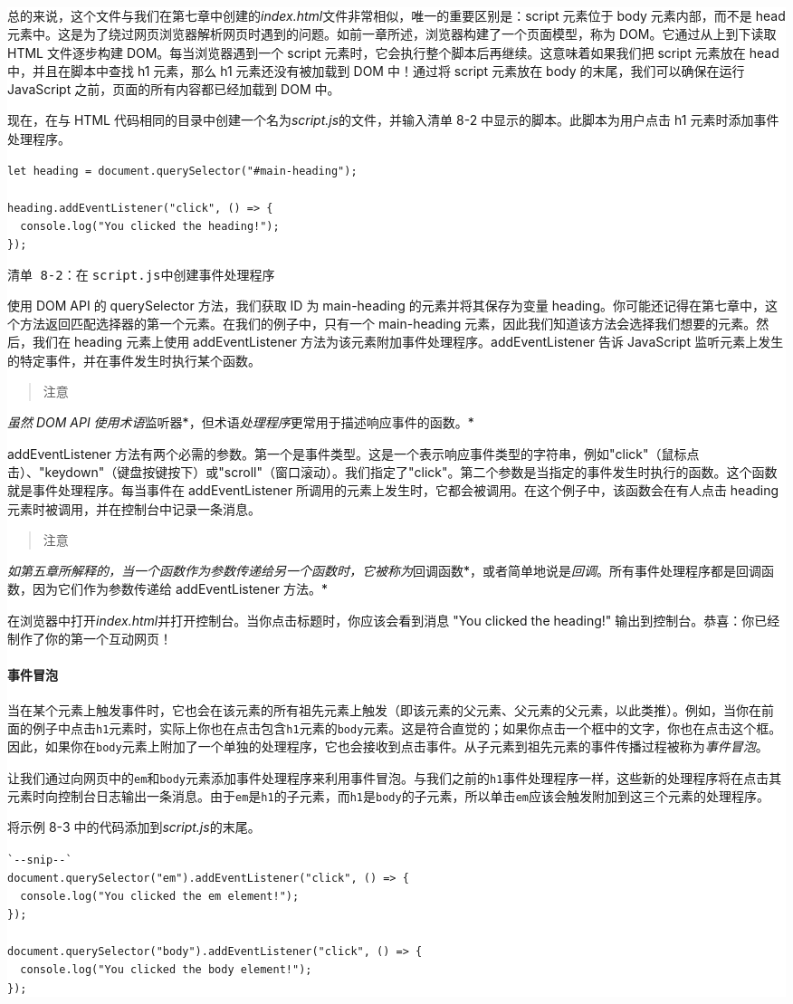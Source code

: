 总的来说，这个文件与我们在第七章中创建的*index.html*文件非常相似，唯一的重要区别是：script 元素位于 body 元素内部，而不是 head 元素中。这是为了绕过网页浏览器解析网页时遇到的问题。如前一章所述，浏览器构建了一个页面模型，称为 DOM。它通过从上到下读取 HTML 文件逐步构建 DOM。每当浏览器遇到一个 script 元素时，它会执行整个脚本后再继续。这意味着如果我们把 script 元素放在 head 中，并且在脚本中查找 h1 元素，那么 h1 元素还没有被加载到 DOM 中！通过将 script 元素放在 body 的末尾，我们可以确保在运行 JavaScript 之前，页面的所有内容都已经加载到 DOM 中。

现在，在与 HTML 代码相同的目录中创建一个名为*script.js*的文件，并输入清单 8-2 中显示的脚本。此脚本为用户点击 h1 元素时添加事件处理程序。

```
let heading = document.querySelector("#main-heading");

heading.addEventListener("click", () => {
  console.log("You clicked the heading!");
}); 
```

<samp class="SANS_Futura_Std_Book_Oblique_I_11">清单 8-2：在</samp> <samp class="SANS_Futura_Std_Book_11">script.js</samp>中创建事件处理程序

使用 DOM API 的 querySelector 方法，我们获取 ID 为 main-heading 的元素并将其保存为变量 heading。你可能还记得在第七章中，这个方法返回匹配选择器的第一个元素。在我们的例子中，只有一个 main-heading 元素，因此我们知道该方法会选择我们想要的元素。然后，我们在 heading 元素上使用 addEventListener 方法为该元素附加事件处理程序。addEventListener 告诉 JavaScript 监听元素上发生的特定事件，并在事件发生时执行某个函数。

> <samp class="SANS_Dogma_OT_Bold_B_21">注意</samp>

*虽然 DOM API 使用术语*监听器*，但术语*处理程序*更常用于描述响应事件的函数。*

addEventListener 方法有两个必需的参数。第一个是事件类型。这是一个表示响应事件类型的字符串，例如"click"（鼠标点击）、"keydown"（键盘按键按下）或"scroll"（窗口滚动）。我们指定了"click"。第二个参数是当指定的事件发生时执行的函数。这个函数就是事件处理程序。每当事件在 addEventListener 所调用的元素上发生时，它都会被调用。在这个例子中，该函数会在有人点击 heading 元素时被调用，并在控制台中记录一条消息。

> <samp class="SANS_Dogma_OT_Bold_B_21">注意</samp>

*如第五章所解释的，当一个函数作为参数传递给另一个函数时，它被称为*回调函数*，或者简单地说是*回调*。所有事件处理程序都是回调函数，因为它们作为参数传递给 addEventListener 方法。*

在浏览器中打开*index.html*并打开控制台。当你点击标题时，你应该会看到消息 "You clicked the heading!" 输出到控制台。恭喜：你已经制作了你的第一个互动网页！

#### <samp class="SANS_Futura_Std_Bold_Condensed_Oblique_BI_11">事件冒泡</samp>

当在某个元素上触发事件时，它也会在该元素的所有祖先元素上触发（即该元素的父元素、父元素的父元素，以此类推）。例如，当你在前面的例子中点击`h1`元素时，实际上你也在点击包含`h1`元素的`body`元素。这是符合直觉的；如果你点击一个框中的文字，你也在点击这个框。因此，如果你在`body`元素上附加了一个单独的处理程序，它也会接收到点击事件。从子元素到祖先元素的事件传播过程被称为*事件冒泡*。

让我们通过向网页中的`em`和`body`元素添加事件处理程序来利用事件冒泡。与我们之前的`h1`事件处理程序一样，这些新的处理程序将在点击其元素时向控制台日志输出一条消息。由于`em`是`h1`的子元素，而`h1`是`body`的子元素，所以单击`em`应该会触发附加到这三个元素的处理程序。

将示例 8-3 中的代码添加到*script.js*的末尾。

```
`--snip--`
document.querySelector("em").addEventListener("click", () => {
  console.log("You clicked the em element!");
});

document.querySelector("body").addEventListener("click", () => {
  console.log("You clicked the body element!");
}); 
```
